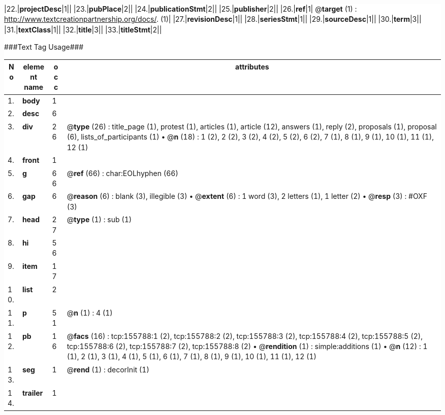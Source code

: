 |22.|__projectDesc__|1||
|23.|__pubPlace__|2||
|24.|__publicationStmt__|2||
|25.|__publisher__|2||
|26.|__ref__|1| @__target__ (1) : http://www.textcreationpartnership.org/docs/. (1)|
|27.|__revisionDesc__|1||
|28.|__seriesStmt__|1||
|29.|__sourceDesc__|1||
|30.|__term__|3||
|31.|__textClass__|1||
|32.|__title__|3||
|33.|__titleStmt__|2||


###Text Tag Usage###

|No|element name|occ|attributes|
|---|---|---|---|
|1.|__body__|1||
|2.|__desc__|6||
|3.|__div__|26| @__type__ (26) : title_page (1), protest (1), articles (1), article (12), answers (1), reply (2), proposals (1), proposal (6), lists_of_participants (1)  •  @__n__ (18) : 1 (2), 2 (2), 3 (2), 4 (2), 5 (2), 6 (2), 7 (1), 8 (1), 9 (1), 10 (1), 11 (1), 12 (1)|
|4.|__front__|1||
|5.|__g__|66| @__ref__ (66) : char:EOLhyphen (66)|
|6.|__gap__|6| @__reason__ (6) : blank (3), illegible (3)  •  @__extent__ (6) : 1 word (3), 2 letters (1), 1 letter (2)  •  @__resp__ (3) : #OXF (3)|
|7.|__head__|27| @__type__ (1) : sub (1)|
|8.|__hi__|56||
|9.|__item__|17||
|10.|__list__|2||
|11.|__p__|51| @__n__ (1) : 4 (1)|
|12.|__pb__|16| @__facs__ (16) : tcp:155788:1 (2), tcp:155788:2 (2), tcp:155788:3 (2), tcp:155788:4 (2), tcp:155788:5 (2), tcp:155788:6 (2), tcp:155788:7 (2), tcp:155788:8 (2)  •  @__rendition__ (1) : simple:additions (1)  •  @__n__ (12) : 1 (1), 2 (1), 3 (1), 4 (1), 5 (1), 6 (1), 7 (1), 8 (1), 9 (1), 10 (1), 11 (1), 12 (1)|
|13.|__seg__|1| @__rend__ (1) : decorInit (1)|
|14.|__trailer__|1||
